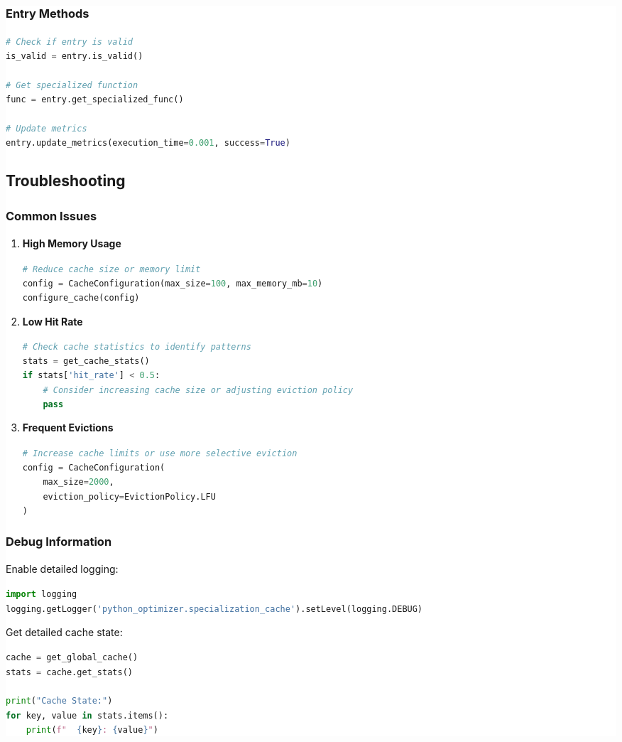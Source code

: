 ### Entry Methods

```python
# Check if entry is valid
is_valid = entry.is_valid()

# Get specialized function
func = entry.get_specialized_func()

# Update metrics
entry.update_metrics(execution_time=0.001, success=True)
```

## Troubleshooting

### Common Issues

1. **High Memory Usage**
   ```python
   # Reduce cache size or memory limit
   config = CacheConfiguration(max_size=100, max_memory_mb=10)
   configure_cache(config)
   ```

2. **Low Hit Rate**
   ```python
   # Check cache statistics to identify patterns
   stats = get_cache_stats()
   if stats['hit_rate'] < 0.5:
       # Consider increasing cache size or adjusting eviction policy
       pass
   ```

3. **Frequent Evictions**
   ```python
   # Increase cache limits or use more selective eviction
   config = CacheConfiguration(
       max_size=2000,
       eviction_policy=EvictionPolicy.LFU
   )
   ```

### Debug Information

Enable detailed logging:

```python
import logging
logging.getLogger('python_optimizer.specialization_cache').setLevel(logging.DEBUG)
```

Get detailed cache state:

```python
cache = get_global_cache()
stats = cache.get_stats()

print("Cache State:")
for key, value in stats.items():
    print(f"  {key}: {value}")
```
